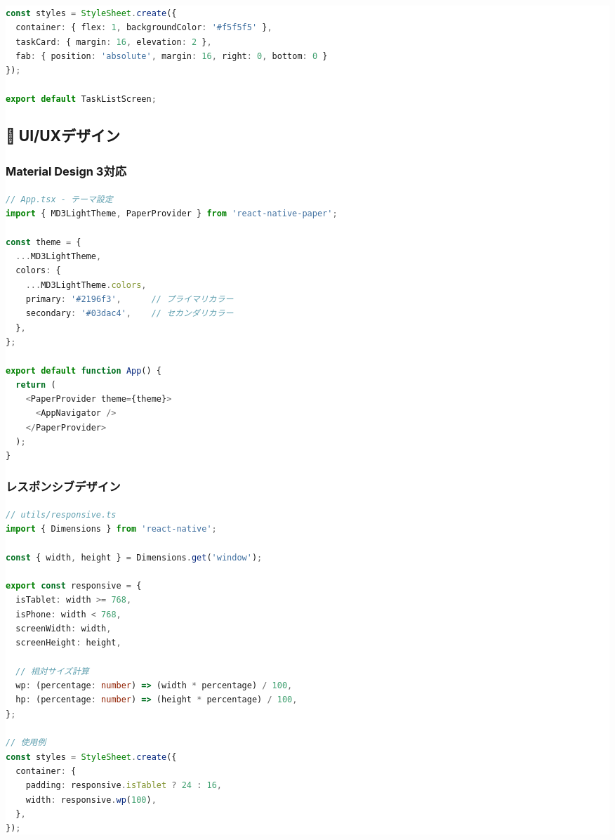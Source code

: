 ```typescript
const styles = StyleSheet.create({
  container: { flex: 1, backgroundColor: '#f5f5f5' },
  taskCard: { margin: 16, elevation: 2 },
  fab: { position: 'absolute', margin: 16, right: 0, bottom: 0 }
});

export default TaskListScreen;
```

## 🎨 UI/UXデザイン

### Material Design 3対応

```typescript
// App.tsx - テーマ設定
import { MD3LightTheme, PaperProvider } from 'react-native-paper';

const theme = {
  ...MD3LightTheme,
  colors: {
    ...MD3LightTheme.colors,
    primary: '#2196f3',      // プライマリカラー
    secondary: '#03dac4',    // セカンダリカラー
  },
};

export default function App() {
  return (
    <PaperProvider theme={theme}>
      <AppNavigator />
    </PaperProvider>
  );
}
```

### レスポンシブデザイン

```typescript
// utils/responsive.ts
import { Dimensions } from 'react-native';

const { width, height } = Dimensions.get('window');

export const responsive = {
  isTablet: width >= 768,
  isPhone: width < 768,
  screenWidth: width,
  screenHeight: height,
  
  // 相対サイズ計算
  wp: (percentage: number) => (width * percentage) / 100,
  hp: (percentage: number) => (height * percentage) / 100,
};

// 使用例
const styles = StyleSheet.create({
  container: {
    padding: responsive.isTablet ? 24 : 16,
    width: responsive.wp(100),
  },
});
```
